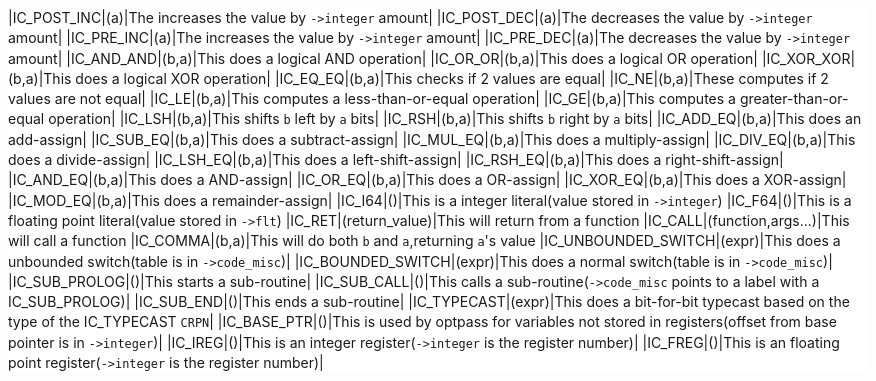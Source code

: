 |IC_POST_INC|(a)|The increases the value by `->integer` amount|
|IC_POST_DEC|(a)|The decreases the value by `->integer` amount|
|IC_PRE_INC|(a)|The increases the value by `->integer` amount|
|IC_PRE_DEC|(a)|The decreases the value by `->integer` amount|
|IC_AND_AND|(b,a)|This does a logical AND operation|
|IC_OR_OR|(b,a)|This does a logical OR operation|
|IC_XOR_XOR|(b,a)|This does a logical XOR operation|
|IC_EQ_EQ|(b,a)|This checks if 2 values are equal|
|IC_NE|(b,a)|These computes if 2 values are not equal|
|IC_LE|(b,a)|This computes a less-than-or-equal operation|
|IC_GE|(b,a)|This computes a greater-than-or-equal operation|
|IC_LSH|(b,a)|This shifts `b` left by `a` bits|
|IC_RSH|(b,a)|This shifts `b` right by `a` bits|
|IC_ADD_EQ|(b,a)|This does an add-assign|
|IC_SUB_EQ|(b,a)|This does a subtract-assign|
|IC_MUL_EQ|(b,a)|This does a multiply-assign|
|IC_DIV_EQ|(b,a)|This does a divide-assign|
|IC_LSH_EQ|(b,a)|This does a left-shift-assign|
|IC_RSH_EQ|(b,a)|This does a right-shift-assign|
|IC_AND_EQ|(b,a)|This does a AND-assign|
|IC_OR_EQ|(b,a)|This does a OR-assign|
|IC_XOR_EQ|(b,a)|This does a XOR-assign|
|IC_MOD_EQ|(b,a)|This does a remainder-assign|
|IC_I64|()|This is a integer literal(value stored in `->integer`)
|IC_F64|()|This is a floating point literal(value stored in `->flt`)
|IC_RET|(return_value)|This will return from a function
|IC_CALL|(function,args...)|This will call a function
|IC_COMMA|(b,a)|This will do both `b` and `a`,returning `a`'s value
|IC_UNBOUNDED_SWITCH|(expr)|This does a unbounded switch(table is in `->code_misc`)|
|IC_BOUNDED_SWITCH|(expr)|This does a normal switch(table is in `->code_misc`)|
|IC_SUB_PROLOG|()|This starts a sub-routine|
|IC_SUB_CALL|()|This calls a sub-routine(`->code_misc` points to a label with a IC_SUB_PROLOG)|
|IC_SUB_END|()|This ends a sub-routine|
|IC_TYPECAST|(expr)|This does a bit-for-bit typecast based on the type of the IC_TYPECAST `CRPN`|
|IC_BASE_PTR|()|This is used by optpass for variables not stored in registers(offset from base pointer is in `->integer`)|
|IC_IREG|()|This is an integer register(`->integer` is the register number)|
|IC_FREG|()|This is an floating point register(`->integer` is the register number)|